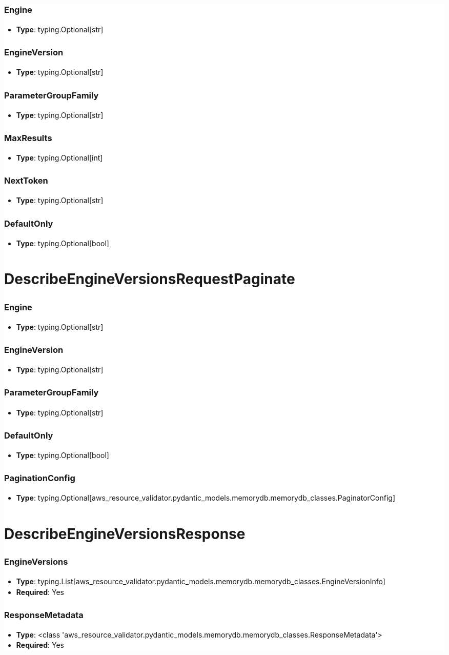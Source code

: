 ### Engine
- **Type**: typing.Optional[str]

### EngineVersion
- **Type**: typing.Optional[str]

### ParameterGroupFamily
- **Type**: typing.Optional[str]

### MaxResults
- **Type**: typing.Optional[int]

### NextToken
- **Type**: typing.Optional[str]

### DefaultOnly
- **Type**: typing.Optional[bool]


# DescribeEngineVersionsRequestPaginate

### Engine
- **Type**: typing.Optional[str]

### EngineVersion
- **Type**: typing.Optional[str]

### ParameterGroupFamily
- **Type**: typing.Optional[str]

### DefaultOnly
- **Type**: typing.Optional[bool]

### PaginationConfig
- **Type**: typing.Optional[aws_resource_validator.pydantic_models.memorydb.memorydb_classes.PaginatorConfig]


# DescribeEngineVersionsResponse

### EngineVersions
- **Type**: typing.List[aws_resource_validator.pydantic_models.memorydb.memorydb_classes.EngineVersionInfo]
- **Required**: Yes

### ResponseMetadata
- **Type**: <class 'aws_resource_validator.pydantic_models.memorydb.memorydb_classes.ResponseMetadata'>
- **Required**: Yes

